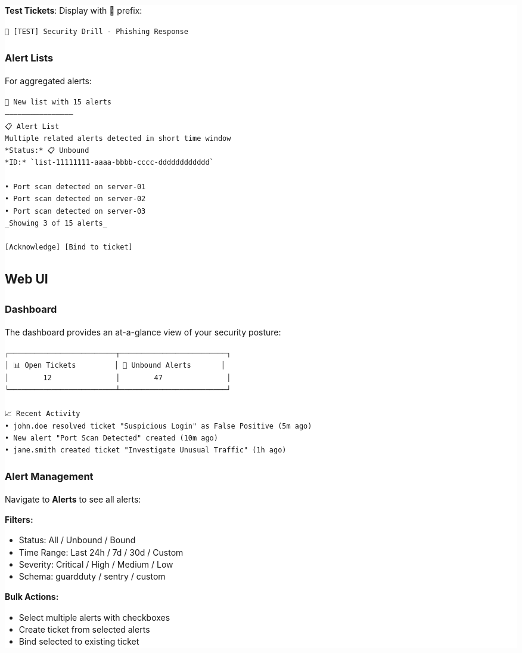 **Test Tickets**: Display with 🧪 prefix:
```
🧪 [TEST] Security Drill - Phishing Response
```

### Alert Lists

For aggregated alerts:

```
📑 New list with 15 alerts
————————————————
📋 Alert List
Multiple related alerts detected in short time window
*Status:* 📋 Unbound
*ID:* `list-11111111-aaaa-bbbb-cccc-dddddddddddd`

• Port scan detected on server-01
• Port scan detected on server-02
• Port scan detected on server-03
_Showing 3 of 15 alerts_

[Acknowledge] [Bind to ticket]
```

## Web UI

### Dashboard

The dashboard provides an at-a-glance view of your security posture:

```
┌─────────────────────────┬─────────────────────────┐
│ 📊 Open Tickets         │ 🚨 Unbound Alerts       │
│        12               │        47               │
└─────────────────────────┴─────────────────────────┘

📈 Recent Activity
• john.doe resolved ticket "Suspicious Login" as False Positive (5m ago)
• New alert "Port Scan Detected" created (10m ago)
• jane.smith created ticket "Investigate Unusual Traffic" (1h ago)
```

### Alert Management

Navigate to **Alerts** to see all alerts:

**Filters:**
- Status: All / Unbound / Bound
- Time Range: Last 24h / 7d / 30d / Custom
- Severity: Critical / High / Medium / Low
- Schema: guardduty / sentry / custom

**Bulk Actions:**
- Select multiple alerts with checkboxes
- Create ticket from selected alerts
- Bind selected to existing ticket
